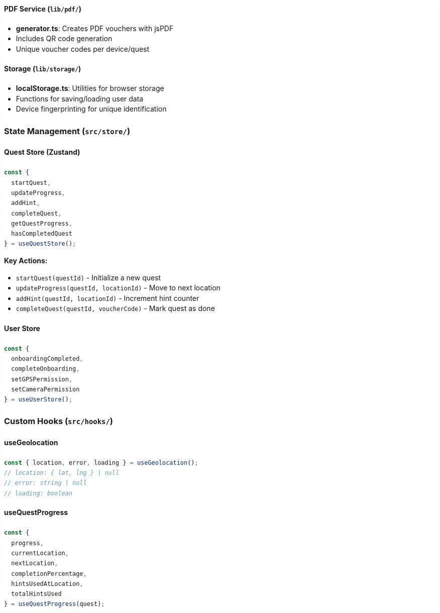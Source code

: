 #### PDF Service (`lib/pdf/`)
- **generator.ts**: Creates PDF vouchers with jsPDF
- Includes QR code generation
- Unique voucher codes per device/quest

#### Storage (`lib/storage/`)
- **localStorage.ts**: Utilities for browser storage
- Functions for saving/loading user data
- Device fingerprinting for unique identification

### State Management (`src/store/`)

#### Quest Store (Zustand)
```typescript
const { 
  startQuest,
  updateProgress,
  addHint,
  completeQuest,
  getQuestProgress,
  hasCompletedQuest
} = useQuestStore();
```

**Key Actions:**
- `startQuest(questId)` - Initialize a new quest
- `updateProgress(questId, locationId)` - Move to next location
- `addHint(questId, locationId)` - Increment hint counter
- `completeQuest(questId, voucherCode)` - Mark quest as done

#### User Store
```typescript
const {
  onboardingCompleted,
  completeOnboarding,
  setGPSPermission,
  setCameraPermission
} = useUserStore();
```

### Custom Hooks (`src/hooks/`)

#### useGeolocation
```typescript
const { location, error, loading } = useGeolocation();
// location: { lat, lng } | null
// error: string | null
// loading: boolean
```

#### useQuestProgress
```typescript
const {
  progress,
  currentLocation,
  nextLocation,
  completionPercentage,
  hintsUsedAtLocation,
  totalHintsUsed
} = useQuestProgress(quest);
```

